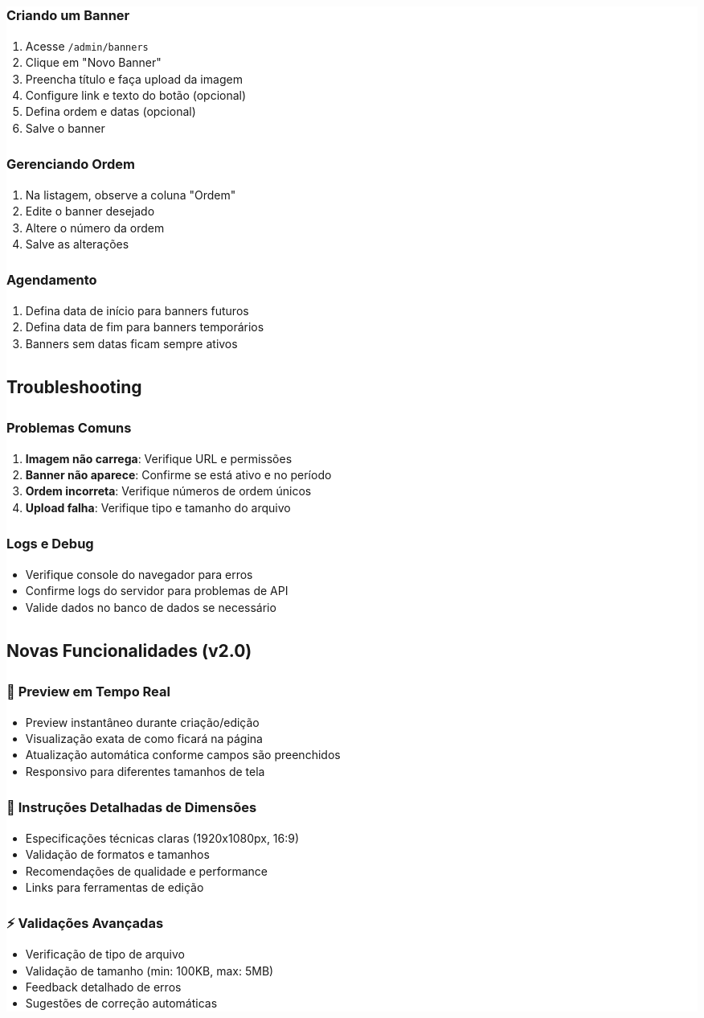 ### Criando um Banner
1. Acesse `/admin/banners`
2. Clique em "Novo Banner"
3. Preencha título e faça upload da imagem
4. Configure link e texto do botão (opcional)
5. Defina ordem e datas (opcional)
6. Salve o banner

### Gerenciando Ordem
1. Na listagem, observe a coluna "Ordem"
2. Edite o banner desejado
3. Altere o número da ordem
4. Salve as alterações

### Agendamento
1. Defina data de início para banners futuros
2. Defina data de fim para banners temporários
3. Banners sem datas ficam sempre ativos

## Troubleshooting

### Problemas Comuns
1. **Imagem não carrega**: Verifique URL e permissões
2. **Banner não aparece**: Confirme se está ativo e no período
3. **Ordem incorreta**: Verifique números de ordem únicos
4. **Upload falha**: Verifique tipo e tamanho do arquivo

### Logs e Debug
- Verifique console do navegador para erros
- Confirme logs do servidor para problemas de API
- Valide dados no banco de dados se necessário

## Novas Funcionalidades (v2.0)

### 🎨 **Preview em Tempo Real**
- Preview instantâneo durante criação/edição
- Visualização exata de como ficará na página
- Atualização automática conforme campos são preenchidos
- Responsivo para diferentes tamanhos de tela

### 📐 **Instruções Detalhadas de Dimensões**
- Especificações técnicas claras (1920x1080px, 16:9)
- Validação de formatos e tamanhos
- Recomendações de qualidade e performance
- Links para ferramentas de edição

### ⚡ **Validações Avançadas**
- Verificação de tipo de arquivo
- Validação de tamanho (min: 100KB, max: 5MB)
- Feedback detalhado de erros
- Sugestões de correção automáticas
